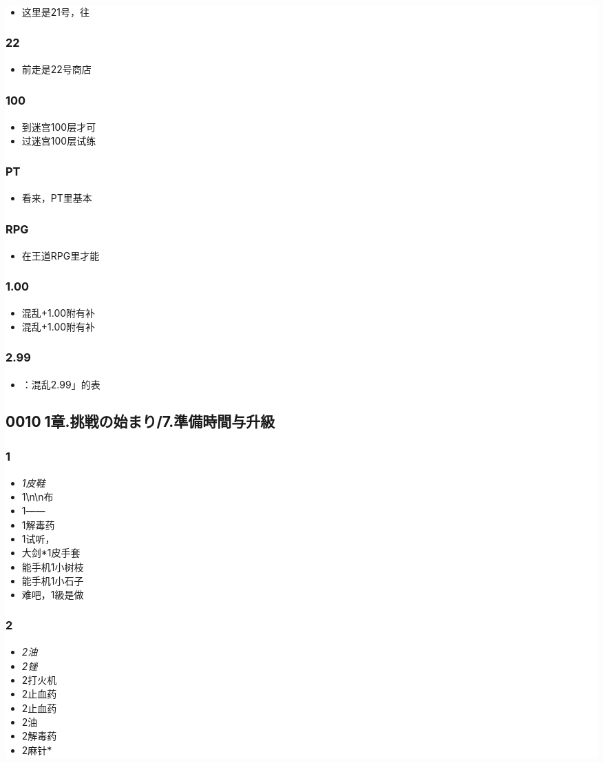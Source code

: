 - 这里是21号，往

### 22

- 前走是22号商店

### 100

- 到迷宫100层才可
- 过迷宫100层试练

### PT

- 看来，PT里基本

### RPG

- 在王道RPG里才能

### 1.00

- 混乱+1.00附有补
- 混乱+1.00附有补

### 2.99

- ：混乱2.99」的表


## 0010 1章.挑戦の始まり/7.準備時間与升級

### 1

- *1皮鞋*
- 1\n\n布
- 1――
- 1解毒药
- 1试听，
- 大剑*1皮手套
- 能手机1小树枝
- 能手机1小石子
- 难吧，1級是做

### 2

- *2油*
- *2锉*
- 2打火机
- 2止血药
- 2止血药
- 2油
- 2解毒药
- 2麻针*
